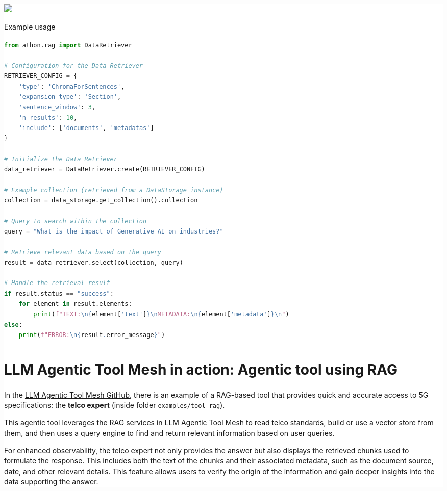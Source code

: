 ![](/img/retrieve.png)

Example usage

```python
from athon.rag import DataRetriever

# Configuration for the Data Retriever
RETRIEVER_CONFIG = {
    'type': 'ChromaForSentences',
    'expansion_type': 'Section',
    'sentence_window': 3,
    'n_results': 10,
    'include': ['documents', 'metadatas']
}

# Initialize the Data Retriever
data_retriever = DataRetriever.create(RETRIEVER_CONFIG)

# Example collection (retrieved from a DataStorage instance)
collection = data_storage.get_collection().collection

# Query to search within the collection
query = "What is the impact of Generative AI on industries?"

# Retrieve relevant data based on the query
result = data_retriever.select(collection, query)

# Handle the retrieval result
if result.status == "success":
    for element in result.elements:
        print(f"TEXT:\n{element['text']}\nMETADATA:\n{element['metadata']}\n")
else:
    print(f"ERROR:\n{result.error_message}")
```

# LLM Agentic Tool Mesh in action: Agentic tool using RAG

In the [LLM Agentic Tool Mesh GitHub](https://github.com/HewlettPackard/llmesh), there is an example of a RAG-based tool that provides quick and accurate access to 5G specifications: the **telco expert** (inside folder `examples/tool_rag`).

This agentic tool leverages the RAG services in LLM Agentic Tool Mesh to read telco standards, build or use a vector store from them, and then uses a query engine to find and return relevant information based on user queries.

For enhanced observability, the telco expert not only provides the answer but also displays the retrieved chunks used to formulate the response. This includes both the text of the chunks and their associated metadata, such as the document source, date, and other relevant details. This feature allows users to verify the origin of the information and gain deeper insights into the data supporting the answer.
